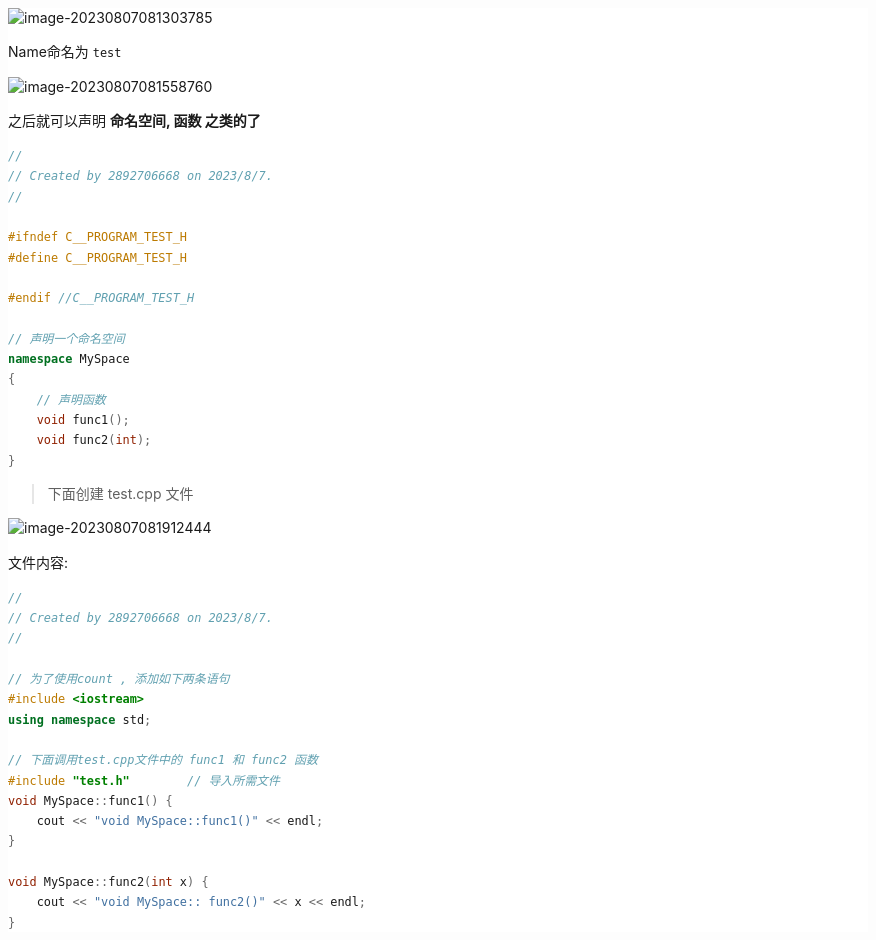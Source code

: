 ![image-20230807081303785](https://raw.githubusercontent.com/QDGSCLOUD/BJYH_picture/main/image2/image-20230807081303785.png)

Name命名为 `test`

![image-20230807081558760](https://raw.githubusercontent.com/QDGSCLOUD/BJYH_picture/main/image2/image-20230807081558760.png)

之后就可以声明 **命名空间, 函数 之类的了**

```c++
//
// Created by 2892706668 on 2023/8/7.
//

#ifndef C__PROGRAM_TEST_H
#define C__PROGRAM_TEST_H

#endif //C__PROGRAM_TEST_H

// 声明一个命名空间
namespace MySpace
{
    // 声明函数
    void func1();
    void func2(int);
}

```







> 下面创建  test.cpp 文件

![image-20230807081912444](https://raw.githubusercontent.com/QDGSCLOUD/BJYH_picture/main/image2/image-20230807081912444.png)

文件内容:

````c++
//
// Created by 2892706668 on 2023/8/7.
//

// 为了使用count , 添加如下两条语句
#include <iostream>
using namespace std;

// 下面调用test.cpp文件中的 func1 和 func2 函数
#include "test.h"        // 导入所需文件
void MySpace::func1() {
    cout << "void MySpace::func1()" << endl;
}

void MySpace::func2(int x) {
    cout << "void MySpace:: func2()" << x << endl;
}
````
